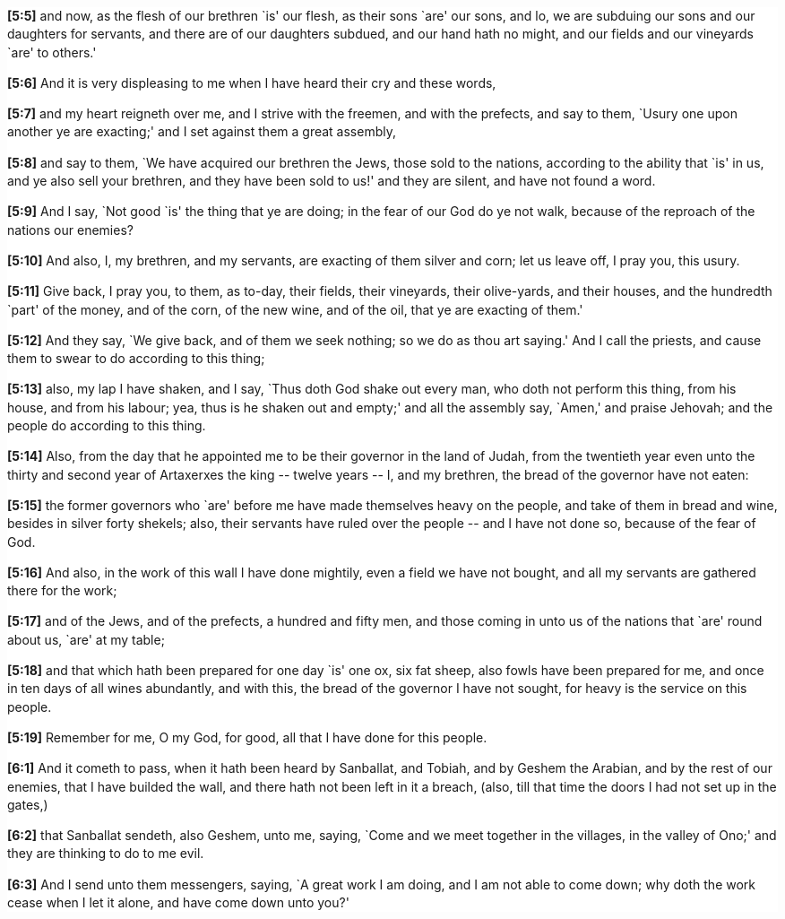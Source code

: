 **[5:5]** and now, as the flesh of our brethren \`is' our flesh, as their sons \`are' our sons, and lo, we are subduing our sons and our daughters for servants, and there are of our daughters subdued, and our hand hath no might, and our fields and our vineyards \`are' to others.'

**[5:6]** And it is very displeasing to me when I have heard their cry and these words,

**[5:7]** and my heart reigneth over me, and I strive with the freemen, and with the prefects, and say to them, \`Usury one upon another ye are exacting;' and I set against them a great assembly,

**[5:8]** and say to them, \`We have acquired our brethren the Jews, those sold to the nations, according to the ability that \`is' in us, and ye also sell your brethren, and they have been sold to us!' and they are silent, and have not found a word.

**[5:9]** And I say, \`Not good \`is' the thing that ye are doing; in the fear of our God do ye not walk, because of the reproach of the nations our enemies?

**[5:10]** And also, I, my brethren, and my servants, are exacting of them silver and corn; let us leave off, I pray you, this usury.

**[5:11]** Give back, I pray you, to them, as to-day, their fields, their vineyards, their olive-yards, and their houses, and the hundredth \`part' of the money, and of the corn, of the new wine, and of the oil, that ye are exacting of them.'

**[5:12]** And they say, \`We give back, and of them we seek nothing; so we do as thou art saying.' And I call the priests, and cause them to swear to do according to this thing;

**[5:13]** also, my lap I have shaken, and I say, \`Thus doth God shake out every man, who doth not perform this thing, from his house, and from his labour; yea, thus is he shaken out and empty;' and all the assembly say, \`Amen,' and praise Jehovah; and the people do according to this thing.

**[5:14]** Also, from the day that he appointed me to be their governor in the land of Judah, from the twentieth year even unto the thirty and second year of Artaxerxes the king -- twelve years -- I, and my brethren, the bread of the governor have not eaten:

**[5:15]** the former governors who \`are' before me have made themselves heavy on the people, and take of them in bread and wine, besides in silver forty shekels; also, their servants have ruled over the people -- and I have not done so, because of the fear of God.

**[5:16]** And also, in the work of this wall I have done mightily, even a field we have not bought, and all my servants are gathered there for the work;

**[5:17]** and of the Jews, and of the prefects, a hundred and fifty men, and those coming in unto us of the nations that \`are' round about us, \`are' at my table;

**[5:18]** and that which hath been prepared for one day \`is' one ox, six fat sheep, also fowls have been prepared for me, and once in ten days of all wines abundantly, and with this, the bread of the governor I have not sought, for heavy is the service on this people.

**[5:19]** Remember for me, O my God, for good, all that I have done for this people.

**[6:1]** And it cometh to pass, when it hath been heard by Sanballat, and Tobiah, and by Geshem the Arabian, and by the rest of our enemies, that I have builded the wall, and there hath not been left in it a breach, (also, till that time the doors I had not set up in the gates,)

**[6:2]** that Sanballat sendeth, also Geshem, unto me, saying, \`Come and we meet together in the villages, in the valley of Ono;' and they are thinking to do to me evil.

**[6:3]** And I send unto them messengers, saying, \`A great work I am doing, and I am not able to come down; why doth the work cease when I let it alone, and have come down unto you?'
